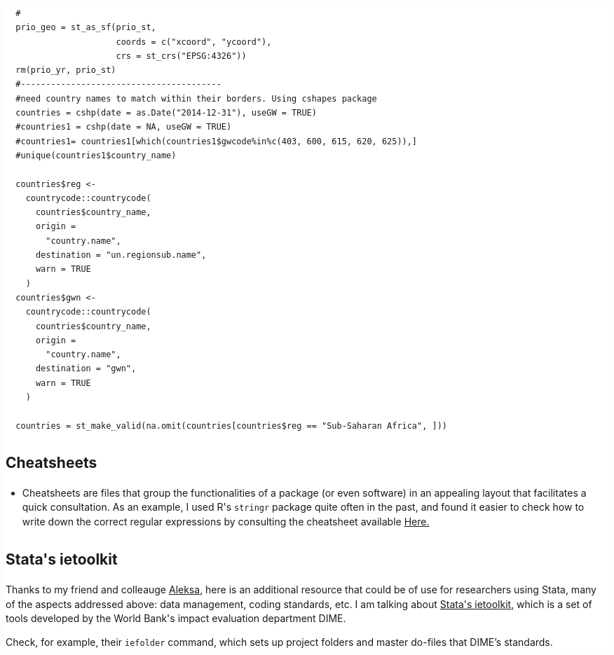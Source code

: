       #
      prio_geo = st_as_sf(prio_st,
                          coords = c("xcoord", "ycoord"),
                          crs = st_crs("EPSG:4326"))
      rm(prio_yr, prio_st)
      #----------------------------------------
      #need country names to match within their borders. Using cshapes package
      countries = cshp(date = as.Date("2014-12-31"), useGW = TRUE)
      #countries1 = cshp(date = NA, useGW = TRUE)
      #countries1= countries1[which(countries1$gwcode%in%c(403, 600, 615, 620, 625)),]
      #unique(countries1$country_name)

      countries$reg <-
        countrycode::countrycode(
          countries$country_name,
          origin =
            "country.name",
          destination = "un.regionsub.name",
          warn = TRUE
        )
      countries$gwn <-
        countrycode::countrycode(
          countries$country_name,
          origin =
            "country.name",
          destination = "gwn",
          warn = TRUE
        )

      countries = st_make_valid(na.omit(countries[countries$reg == "Sub-Saharan Africa", ]))
  </td>
  </tr>
</table>

## Cheatsheets

* Cheatsheets are files that group the functionalities of a package (or even software) in an appealing layout that facilitates a quick consultation.
As an example, I used R's `stringr` package quite often in the past,
and found it easier to check how to write down the correct regular expressions by consulting the cheatsheet available [Here.](https://evoldyn.gitlab.io/evomics-2018/ref-sheets/R_strings.pdf)


## Stata's ietoolkit
Thanks to my friend and colleauge [Aleksa](https://www.uni.lu/fdef-en/people/aleksa-uljarevic/), here is an additional resource that could be of use for researchers using Stata, many of the aspects addressed above: data management, coding standards, etc.
I am talking about [Stata's ietoolkit](https://github.com/worldbank/ietoolkit?tab=readme-ov-file), which is a set of tools developed by the World Bank's impact evaluation department DIME. 

Check, for example, their `iefolder` command, which sets up project folders and master do-files that DIME’s standards.

